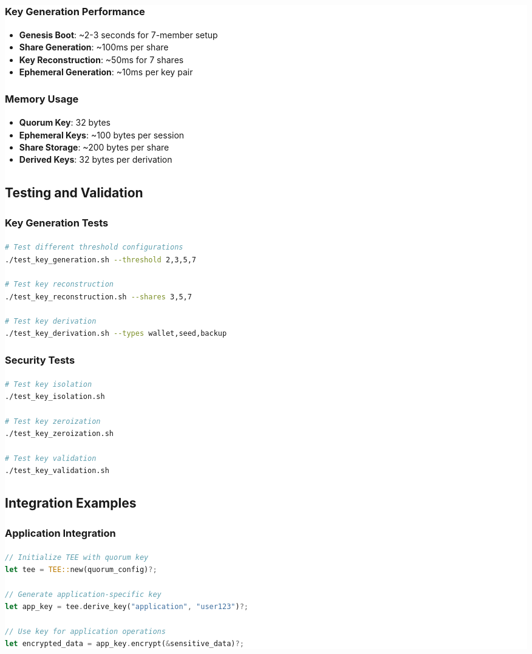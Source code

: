 ### Key Generation Performance
- **Genesis Boot**: ~2-3 seconds for 7-member setup
- **Share Generation**: ~100ms per share
- **Key Reconstruction**: ~50ms for 7 shares
- **Ephemeral Generation**: ~10ms per key pair

### Memory Usage
- **Quorum Key**: 32 bytes
- **Ephemeral Keys**: ~100 bytes per session
- **Share Storage**: ~200 bytes per share
- **Derived Keys**: 32 bytes per derivation

## Testing and Validation

### Key Generation Tests
```bash
# Test different threshold configurations
./test_key_generation.sh --threshold 2,3,5,7

# Test key reconstruction
./test_key_reconstruction.sh --shares 3,5,7

# Test key derivation
./test_key_derivation.sh --types wallet,seed,backup
```

### Security Tests
```bash
# Test key isolation
./test_key_isolation.sh

# Test key zeroization
./test_key_zeroization.sh

# Test key validation
./test_key_validation.sh
```

## Integration Examples

### Application Integration
```rust
// Initialize TEE with quorum key
let tee = TEE::new(quorum_config)?;

// Generate application-specific key
let app_key = tee.derive_key("application", "user123")?;

// Use key for application operations
let encrypted_data = app_key.encrypt(&sensitive_data)?;
```
